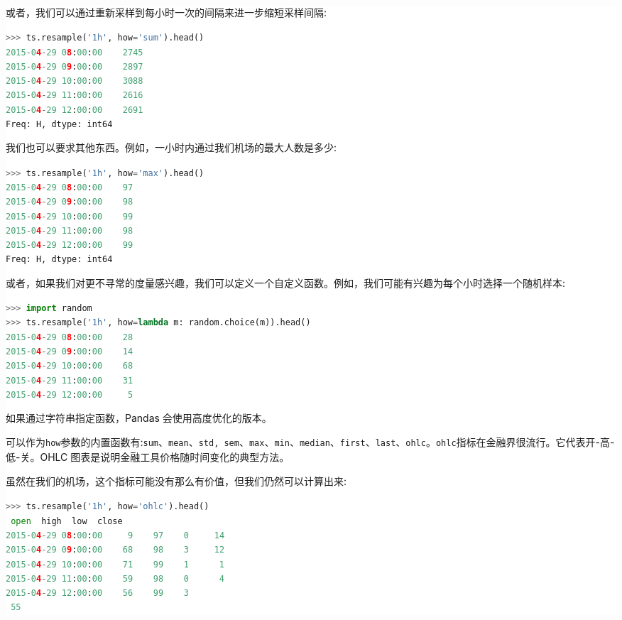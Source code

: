 或者，我们可以通过重新采样到每小时一次的间隔来进一步缩短采样间隔:

```py
>>> ts.resample('1h', how='sum').head()
2015-04-29 08:00:00    2745
2015-04-29 09:00:00    2897
2015-04-29 10:00:00    3088
2015-04-29 11:00:00    2616
2015-04-29 12:00:00    2691
Freq: H, dtype: int64

```

我们也可以要求其他东西。例如，一小时内通过我们机场的最大人数是多少:

```py
>>> ts.resample('1h', how='max').head()
2015-04-29 08:00:00    97
2015-04-29 09:00:00    98
2015-04-29 10:00:00    99
2015-04-29 11:00:00    98
2015-04-29 12:00:00    99
Freq: H, dtype: int64

```

或者，如果我们对更不寻常的度量感兴趣，我们可以定义一个自定义函数。例如，我们可能有兴趣为每个小时选择一个随机样本:

```py
>>> import random
>>> ts.resample('1h', how=lambda m: random.choice(m)).head()
2015-04-29 08:00:00    28
2015-04-29 09:00:00    14
2015-04-29 10:00:00    68
2015-04-29 11:00:00    31
2015-04-29 12:00:00     5 

```

如果通过字符串指定函数，Pandas 会使用高度优化的版本。

可以作为`how`参数的内置函数有:`sum`、`mean`、`std, sem`、`max`、`min`、`median`、`first`、`last`、`ohlc`。`ohlc`指标在金融界很流行。它代表开-高-低-关。OHLC 图表是说明金融工具价格随时间变化的典型方法。

虽然在我们的机场，这个指标可能没有那么有价值，但我们仍然可以计算出来:

```py
>>> ts.resample('1h', how='ohlc').head()
 open  high  low  close
2015-04-29 08:00:00     9    97    0     14
2015-04-29 09:00:00    68    98    3     12
2015-04-29 10:00:00    71    99    1      1
2015-04-29 11:00:00    59    98    0      4
2015-04-29 12:00:00    56    99    3
 55

```
